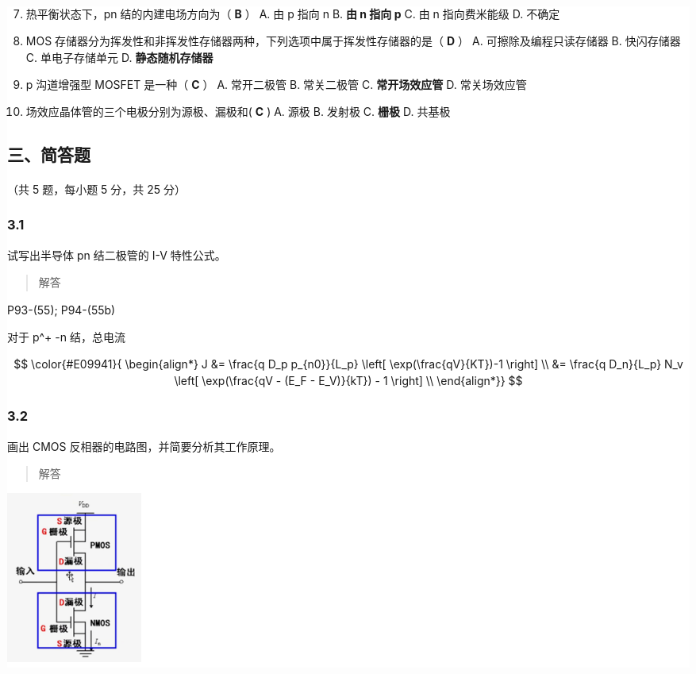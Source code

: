 7. 热平衡状态下，pn 结的内建电场方向为（ **B** ）
    A. 由 p 指向 n
    B. **由 n 指向 p**
    C. 由 n 指向费米能级
    D. 不确定

8. MOS 存储器分为挥发性和非挥发性存储器两种，下列选项中属于挥发性存储器的是（ **D** ）
    A. 可擦除及编程只读存储器
    B. 快闪存储器
    C. 单电子存储单元
    D. **静态随机存储器**

9. p 沟道增强型 MOSFET 是一种（ **C** ）
    A. 常开二极管
    B. 常关二极管
    C. **常开场效应管**
    D. 常关场效应管

10. 场效应晶体管的三个电极分别为源极、漏极和( **C** )
    A. 源极
    B. 发射极
    C. **栅极**
    D. 共基极

## 三、简答题

（共 5 题，每小题 5 分，共 25 分）

### 3.1

试写出半导体 pn 结二极管的 I-V 特性公式。

> 解答

P93-(55); P94-(55b)

对于 p^+ -n 结，总电流

$$
\color{#E09941}{
\begin{align*}
    J
    &= \frac{q D_p p_{n0}}{L_p} \left[ \exp(\frac{qV}{KT})-1 \right] \\
    &= \frac{q D_n}{L_p} N_v \left[ \exp(\frac{qV - (E_F - E_V)}{kT}) - 1 \right] \\
\end{align*}}
$$

### 3.2

画出 CMOS 反相器的电路图，并简要分析其工作原理。

> 解答

![Alt text](../assets/CMOS_inverter.png)
